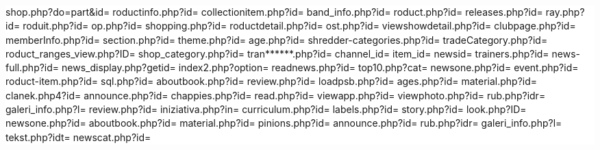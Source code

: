 shop.php?do=part&id=
roductinfo.php?id=
collectionitem.php?id=
band_info.php?id=
roduct.php?id=
releases.php?id=
ray.php?id=
roduit.php?id=
op.php?id=
shopping.php?id=
roductdetail.php?id=
ost.php?id=
viewshowdetail.php?id=
clubpage.php?id=
memberInfo.php?id=
section.php?id=
theme.php?id=
age.php?id=
shredder-categories.php?id=
tradeCategory.php?id=
roduct_ranges_view.php?ID=
shop_category.php?id=
tran******.php?id=
channel_id=
item_id=
newsid=
trainers.php?id=
news-full.php?id=
news_display.php?getid=
index2.php?option=
readnews.php?id=
top10.php?cat=
newsone.php?id=
event.php?id=
roduct-item.php?id=
sql.php?id=
aboutbook.php?id=
review.php?id=
loadpsb.php?id=
ages.php?id=
material.php?id=
clanek.php4?id=
announce.php?id=
chappies.php?id=
read.php?id=
viewapp.php?id=
viewphoto.php?id=
rub.php?idr=
galeri_info.php?l=
review.php?id=
iniziativa.php?in=
curriculum.php?id=
labels.php?id=
story.php?id=
look.php?ID=
newsone.php?id=
aboutbook.php?id=
material.php?id=
pinions.php?id=
announce.php?id=
rub.php?idr=
galeri_info.php?l=
tekst.php?idt=
newscat.php?id=